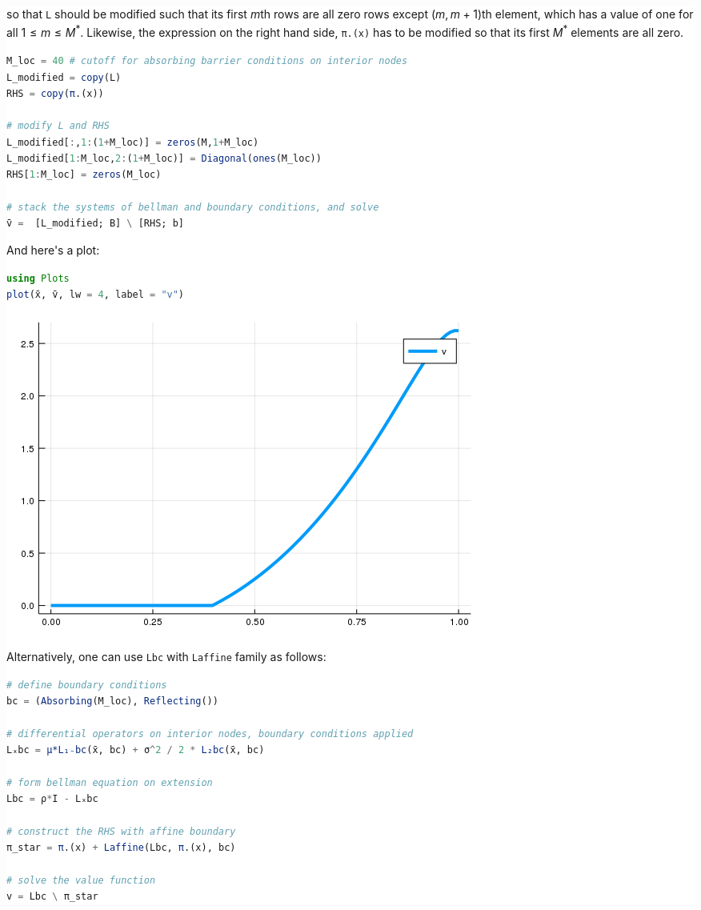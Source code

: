 ```math
```
so that `L` should be modified such that its first $m$th rows are all zero rows except $(m,m+1)$th element, which has a value of one for all $1 \leq m \leq M^*$. Likewise, the expression on the right hand side, `π.(x)` has to be modified so that its first $M^*$ elements are all zero.

```julia
M_loc = 40 # cutoff for absorbing barrier conditions on interior nodes
L_modified = copy(L)
RHS = copy(π.(x))

# modify L and RHS
L_modified[:,1:(1+M_loc)] = zeros(M,1+M_loc)
L_modified[1:M_loc,2:(1+M_loc)] = Diagonal(ones(M_loc))
RHS[1:M_loc] = zeros(M_loc)

# stack the systems of bellman and boundary conditions, and solve
v̄ =  [L_modified; B] \ [RHS; b]
```

And here's a plot:

```julia
using Plots
plot(x̄, v̄, lw = 4, label = "v")
```

![plot-hjbe-absorbing-interior](assets/plot-hjbe-absorbing-interior.png)

Alternatively, one can use `Lbc` with `Laffine` family as follows:

```julia
# define boundary conditions
bc = (Absorbing(M_loc), Reflecting())

# differential operators on interior nodes, boundary conditions applied
Lₓbc = μ*L₁₋bc(x̄, bc) + σ^2 / 2 * L₂bc(x̄, bc)

# form bellman equation on extension
Lbc = ρ*I - Lₓbc

# construct the RHS with affine boundary
π_star = π.(x) + Laffine(Lbc, π.(x), bc)

# solve the value function
v = Lbc \ π_star

```
